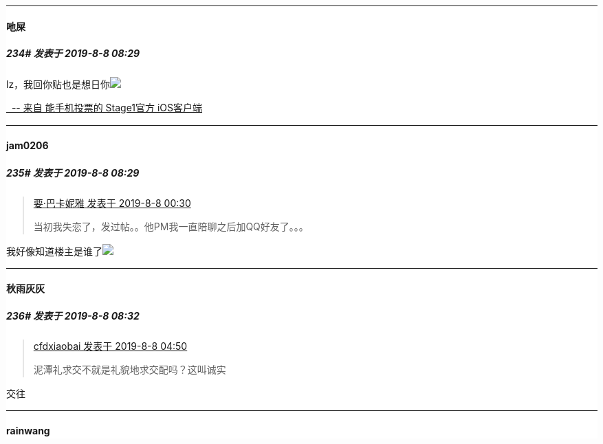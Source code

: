 
-----

####  吔屎  
##### 234#       发表于 2019-8-8 08:29


lz，我回你贴也是想日你<img src="https://static.saraba1st.com/image/smiley/face2017/048.png" referrerpolicy="no-referrer">

[  -- 来自 能手机投票的 Stage1官方 iOS客户端](https://itunes.apple.com/fi/app/saraba1st/id1221237470?mt=8)


-----

####  jam0206  
##### 235#       发表于 2019-8-8 08:29


<blockquote><a href="httphttps://bbs.saraba1st.com/2b/forum.php?mod=redirect&amp;goto=findpost&amp;pid=44832200&amp;ptid=1852031" target="_blank">要·巴卡妮雅 发表于 2019-8-8 00:30</a>

当初我失恋了，发过帖。。他PM我一直陪聊之后加QQ好友了。。。</blockquote>
我好像知道楼主是谁了<img src="https://static.saraba1st.com/image/smiley/face2017/037.png" referrerpolicy="no-referrer">


-----

####  秋雨灰灰  
##### 236#       发表于 2019-8-8 08:32


<blockquote><a href="httphttps://bbs.saraba1st.com/2b/forum.php?mod=redirect&amp;goto=findpost&amp;pid=44832991&amp;ptid=1852031" target="_blank">cfdxiaobai 发表于 2019-8-8 04:50</a>

泥潭礼求交不就是礼貌地求交配吗？这叫诚实</blockquote>
交往


-----

####  rainwang  
